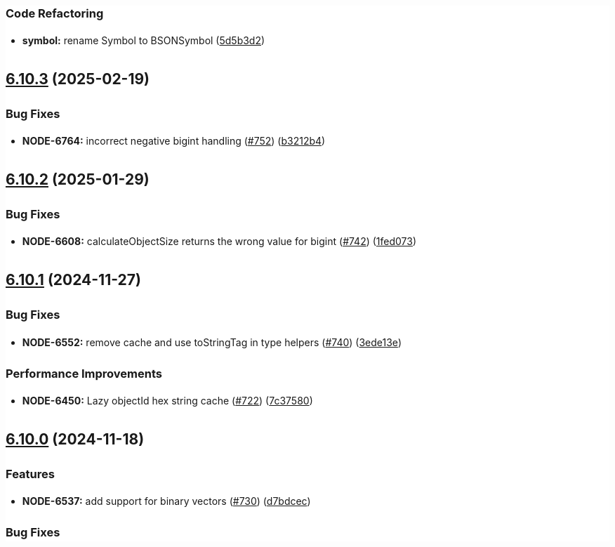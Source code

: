 
### Code Refactoring

* **symbol:** rename Symbol to BSONSymbol ([5d5b3d2](https://github.com/lourd/js-bson/commit/5d5b3d25973c122a675c9cf4cadf8cf514fe4cbb))

## [6.10.3](https://github.com/mongodb/js-bson/compare/v6.10.2...v6.10.3) (2025-02-19)


### Bug Fixes

* **NODE-6764:** incorrect negative bigint handling ([#752](https://github.com/mongodb/js-bson/issues/752)) ([b3212b4](https://github.com/mongodb/js-bson/commit/b3212b42672c887ff31d3fab917b54238aa4de7d))

## [6.10.2](https://github.com/mongodb/js-bson/compare/v6.10.1...v6.10.2) (2025-01-29)


### Bug Fixes

* **NODE-6608:** calculateObjectSize returns the wrong value for bigint ([#742](https://github.com/mongodb/js-bson/issues/742)) ([1fed073](https://github.com/mongodb/js-bson/commit/1fed073464f89b33fc82b0f36c3f3674af106dce))

## [6.10.1](https://github.com/mongodb/js-bson/compare/v6.10.0...v6.10.1) (2024-11-27)


### Bug Fixes

* **NODE-6552:** remove cache and use toStringTag in type helpers ([#740](https://github.com/mongodb/js-bson/issues/740)) ([3ede13e](https://github.com/mongodb/js-bson/commit/3ede13e4ff551785af3d459d62c854605fe8b154))


### Performance Improvements

* **NODE-6450:** Lazy objectId hex string cache ([#722](https://github.com/mongodb/js-bson/issues/722)) ([7c37580](https://github.com/mongodb/js-bson/commit/7c37580c139608d7926d464efa2bb318877104ba))

## [6.10.0](https://github.com/mongodb/js-bson/compare/v6.9.0...v6.10.0) (2024-11-18)


### Features

* **NODE-6537:** add support for binary vectors ([#730](https://github.com/mongodb/js-bson/issues/730)) ([d7bdcec](https://github.com/mongodb/js-bson/commit/d7bdcec04349af697ead5655d14c4494f307b6a1))


### Bug Fixes
